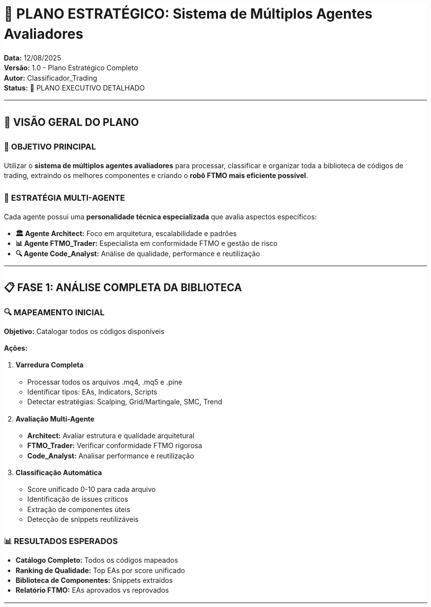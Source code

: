 # 🧠 PLANO ESTRATÉGICO: Sistema de Múltiplos Agentes Avaliadores

**Data:** 12/08/2025  
**Versão:** 1.0 - Plano Estratégico Completo  
**Autor:** Classificador_Trading  
**Status:** 🎯 PLANO EXECUTIVO DETALHADO

---

## 🎯 VISÃO GERAL DO PLANO

### 🚀 OBJETIVO PRINCIPAL
Utilizar o **sistema de múltiplos agentes avaliadores** para processar, classificar e organizar toda a biblioteca de códigos de trading, extraindo os melhores componentes e criando o **robô FTMO mais eficiente possível**.

### 🧠 ESTRATÉGIA MULTI-AGENTE
Cada agente possui uma **personalidade técnica especializada** que avalia aspectos específicos:

- **🏛️ Agente Architect:** Foco em arquitetura, escalabilidade e padrões
- **📊 Agente FTMO_Trader:** Especialista em conformidade FTMO e gestão de risco
- **🔍 Agente Code_Analyst:** Análise de qualidade, performance e reutilização

---

## 📋 FASE 1: ANÁLISE COMPLETA DA BIBLIOTECA

### 🔍 MAPEAMENTO INICIAL
**Objetivo:** Catalogar todos os códigos disponíveis

**Ações:**
1. **Varredura Completa**
   - Processar todos os arquivos .mq4, .mq5 e .pine
   - Identificar tipos: EAs, Indicators, Scripts
   - Detectar estratégias: Scalping, Grid/Martingale, SMC, Trend

2. **Avaliação Multi-Agente**
   - **Architect:** Avaliar estrutura e qualidade arquitetural
   - **FTMO_Trader:** Verificar conformidade FTMO rigorosa
   - **Code_Analyst:** Analisar performance e reutilização

3. **Classificação Automática**
   - Score unificado 0-10 para cada arquivo
   - Identificação de issues críticos
   - Extração de componentes úteis
   - Detecção de snippets reutilizáveis

### 📊 RESULTADOS ESPERADOS
- **Catálogo Completo:** Todos os códigos mapeados
- **Ranking de Qualidade:** Top EAs por score unificado
- **Biblioteca de Componentes:** Snippets extraídos
- **Relatório FTMO:** EAs aprovados vs reprovados

---